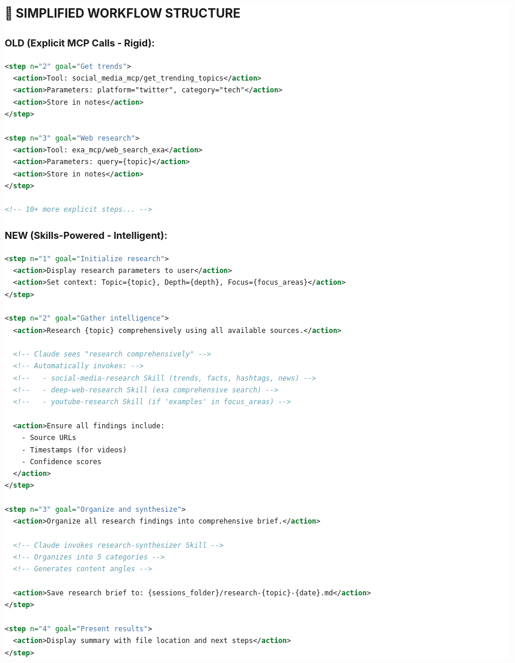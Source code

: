
## 🎯 SIMPLIFIED WORKFLOW STRUCTURE

### OLD (Explicit MCP Calls - Rigid):

```xml
<step n="2" goal="Get trends">
  <action>Tool: social_media_mcp/get_trending_topics</action>
  <action>Parameters: platform="twitter", category="tech"</action>
  <action>Store in notes</action>
</step>

<step n="3" goal="Web research">
  <action>Tool: exa_mcp/web_search_exa</action>
  <action>Parameters: query={topic}</action>
  <action>Store in notes</action>
</step>

<!-- 10+ more explicit steps... -->
```

### NEW (Skills-Powered - Intelligent):

```xml
<step n="1" goal="Initialize research">
  <action>Display research parameters to user</action>
  <action>Set context: Topic={topic}, Depth={depth}, Focus={focus_areas}</action>
</step>

<step n="2" goal="Gather intelligence">
  <action>Research {topic} comprehensively using all available sources.</action>

  <!-- Claude sees "research comprehensively" -->
  <!-- Automatically invokes: -->
  <!--   - social-media-research Skill (trends, facts, hashtags, news) -->
  <!--   - deep-web-research Skill (exa comprehensive search) -->
  <!--   - youtube-research Skill (if 'examples' in focus_areas) -->

  <action>Ensure all findings include:
    - Source URLs
    - Timestamps (for videos)
    - Confidence scores
  </action>
</step>

<step n="3" goal="Organize and synthesize">
  <action>Organize all research findings into comprehensive brief.</action>

  <!-- Claude invokes research-synthesizer Skill -->
  <!-- Organizes into 5 categories -->
  <!-- Generates content angles -->

  <action>Save research brief to: {sessions_folder}/research-{topic}-{date}.md</action>
</step>

<step n="4" goal="Present results">
  <action>Display summary with file location and next steps</action>
</step>
```
